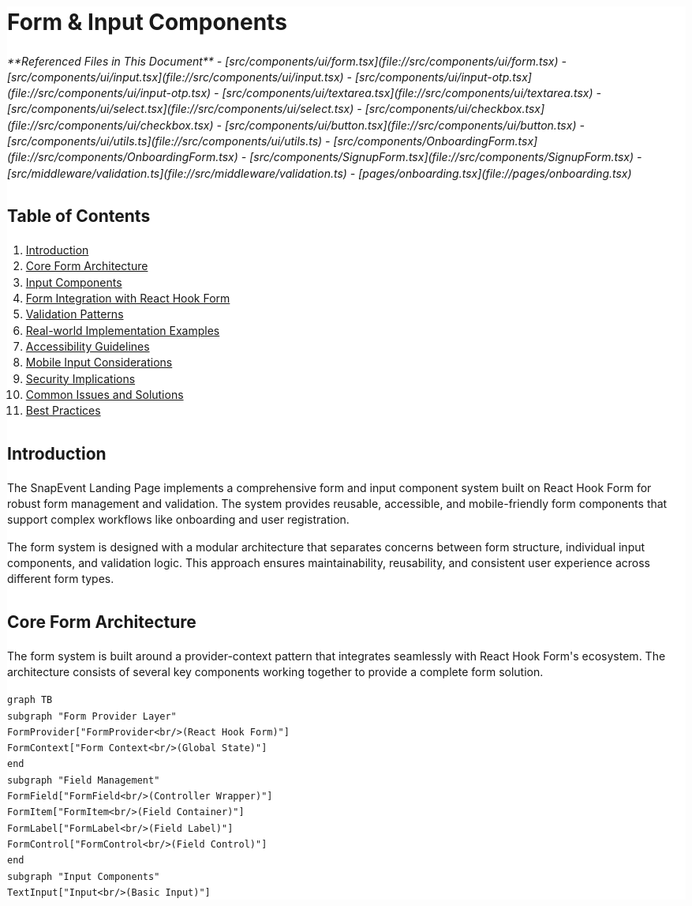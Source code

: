 # Form & Input Components

<cite>
**Referenced Files in This Document**
- [src/components/ui/form.tsx](file://src/components/ui/form.tsx)
- [src/components/ui/input.tsx](file://src/components/ui/input.tsx)
- [src/components/ui/input-otp.tsx](file://src/components/ui/input-otp.tsx)
- [src/components/ui/textarea.tsx](file://src/components/ui/textarea.tsx)
- [src/components/ui/select.tsx](file://src/components/ui/select.tsx)
- [src/components/ui/checkbox.tsx](file://src/components/ui/checkbox.tsx)
- [src/components/ui/button.tsx](file://src/components/ui/button.tsx)
- [src/components/ui/utils.ts](file://src/components/ui/utils.ts)
- [src/components/OnboardingForm.tsx](file://src/components/OnboardingForm.tsx)
- [src/components/SignupForm.tsx](file://src/components/SignupForm.tsx)
- [src/middleware/validation.ts](file://src/middleware/validation.ts)
- [pages/onboarding.tsx](file://pages/onboarding.tsx)
</cite>

## Table of Contents
1. [Introduction](#introduction)
2. [Core Form Architecture](#core-form-architecture)
3. [Input Components](#input-components)
4. [Form Integration with React Hook Form](#form-integration-with-react-hook-form)
5. [Validation Patterns](#validation-patterns)
6. [Real-world Implementation Examples](#real-world-implementation-examples)
7. [Accessibility Guidelines](#accessibility-guidelines)
8. [Mobile Input Considerations](#mobile-input-considerations)
9. [Security Implications](#security-implications)
10. [Common Issues and Solutions](#common-issues-and-solutions)
11. [Best Practices](#best-practices)

## Introduction

The SnapEvent Landing Page implements a comprehensive form and input component system built on React Hook Form for robust form management and validation. The system provides reusable, accessible, and mobile-friendly form components that support complex workflows like onboarding and user registration.

The form system is designed with a modular architecture that separates concerns between form structure, individual input components, and validation logic. This approach ensures maintainability, reusability, and consistent user experience across different form types.

## Core Form Architecture

The form system is built around a provider-context pattern that integrates seamlessly with React Hook Form's ecosystem. The architecture consists of several key components working together to provide a complete form solution.

```mermaid
graph TB
subgraph "Form Provider Layer"
FormProvider["FormProvider<br/>(React Hook Form)"]
FormContext["Form Context<br/>(Global State)"]
end
subgraph "Field Management"
FormField["FormField<br/>(Controller Wrapper)"]
FormItem["FormItem<br/>(Field Container)"]
FormLabel["FormLabel<br/>(Field Label)"]
FormControl["FormControl<br/>(Field Control)"]
end
subgraph "Input Components"
TextInput["Input<br/>(Basic Input)"]
```